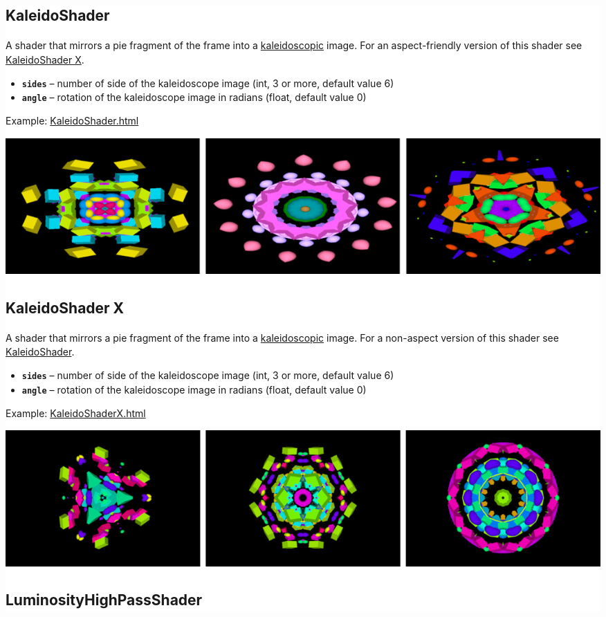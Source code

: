 


## KaleidoShader

A shader that mirrors a pie fragment of the frame into a [kaleidoscopic](https://en.wikipedia.org/wiki/Kaleidoscope) image. For an aspect-friendly
version of this shader see [KaleidoShader X](#kaleidoshader-x).
	
* **`sides`** – number of side of the kaleidoscope image (int, 3 or more, default value 6)
* **`angle`** – rotation of the kaleidoscope image in radians (float, default value 0)

Example: [KaleidoShader.html](KaleidoShader.html)
		
[<img src="KaleidoShader.jpg">](KaleidoShader.html)




## KaleidoShader X

A shader that mirrors a pie fragment of the frame into a [kaleidoscopic](https://en.wikipedia.org/wiki/Kaleidoscope) image. For a non-aspect
version of this shader see [KaleidoShader](#kaleidoshader).
	
* **`sides`** – number of side of the kaleidoscope image (int, 3 or more, default value 6)
* **`angle`** – rotation of the kaleidoscope image in radians (float, default value 0)

Example: [KaleidoShaderX.html](KaleidoShaderX.html)
		
[<img src="KaleidoShaderX.jpg">](KaleidoShaderX.html)




## LuminosityHighPassShader
